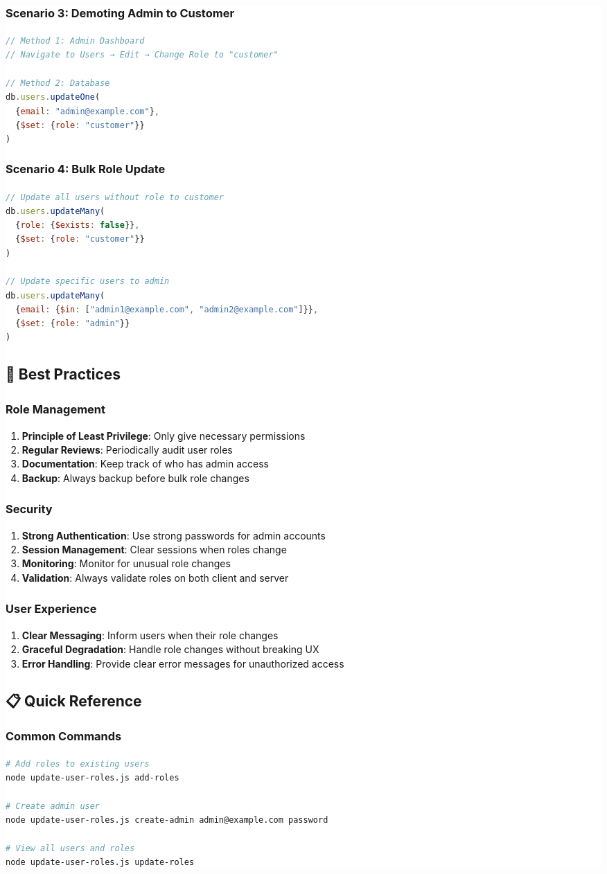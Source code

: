 ### **Scenario 3: Demoting Admin to Customer**
```javascript
// Method 1: Admin Dashboard
// Navigate to Users → Edit → Change Role to "customer"

// Method 2: Database
db.users.updateOne(
  {email: "admin@example.com"},
  {$set: {role: "customer"}}
)
```

### **Scenario 4: Bulk Role Update**
```javascript
// Update all users without role to customer
db.users.updateMany(
  {role: {$exists: false}},
  {$set: {role: "customer"}}
)

// Update specific users to admin
db.users.updateMany(
  {email: {$in: ["admin1@example.com", "admin2@example.com"]}},
  {$set: {role: "admin"}}
)
```

## 🚀 **Best Practices**

### **Role Management**
1. **Principle of Least Privilege**: Only give necessary permissions
2. **Regular Reviews**: Periodically audit user roles
3. **Documentation**: Keep track of who has admin access
4. **Backup**: Always backup before bulk role changes

### **Security**
1. **Strong Authentication**: Use strong passwords for admin accounts
2. **Session Management**: Clear sessions when roles change
3. **Monitoring**: Monitor for unusual role changes
4. **Validation**: Always validate roles on both client and server

### **User Experience**
1. **Clear Messaging**: Inform users when their role changes
2. **Graceful Degradation**: Handle role changes without breaking UX
3. **Error Handling**: Provide clear error messages for unauthorized access

## 📋 **Quick Reference**

### **Common Commands**
```bash
# Add roles to existing users
node update-user-roles.js add-roles

# Create admin user
node update-user-roles.js create-admin admin@example.com password

# View all users and roles
node update-user-roles.js update-roles
```
